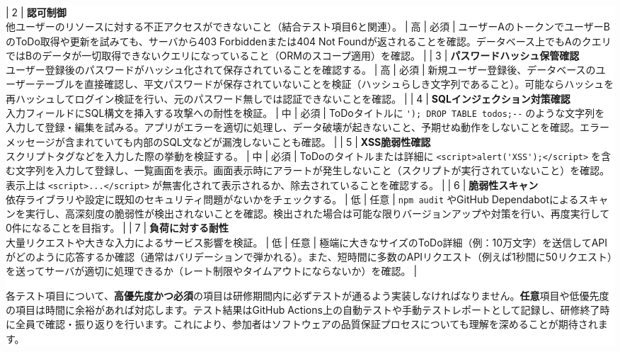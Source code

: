 | 2   | **認可制御**<br>他ユーザーのリソースに対する不正アクセスができないこと（結合テスト項目6と関連）。            | 高   | 必須    | ユーザーAのトークンでユーザーBのToDo取得や更新を試みても、サーバから403 Forbiddenまたは404 Not Foundが返されることを確認。データベース上でもAのクエリではBのデータが一切取得できないクエリになっていること（ORMのスコープ適用）を確認。                                    |
| 3   | **パスワードハッシュ保管確認**<br>ユーザー登録後のパスワードがハッシュ化されて保存されていることを確認する。       | 高   | 必須    | 新規ユーザー登録後、データベースのユーザーテーブルを直接確認し、平文パスワードが保存されていないことを検証（ハッシュらしき文字列であること）。可能ならハッシュを再ハッシュしてログイン検証を行い、元のパスワード無しでは認証できないことを確認。                                                  |
| 4   | **SQLインジェクション対策確認**<br>入力フィールドにSQL構文を挿入する攻撃への耐性を検証。              | 中   | 必須    | ToDoタイトルに `'); DROP TABLE todos;--` のような文字列を入力して登録・編集を試みる。アプリがエラーを適切に処理し、データ破壊が起きないこと、予期せぬ動作をしないことを確認。エラーメッセージが含まれていても内部のSQL文などが漏洩しないことも確認。                               |
| 5   | **XSS脆弱性確認**<br>スクリプトタグなどを入力した際の挙動を検証する。                         | 中   | 必須    | ToDoのタイトルまたは詳細に `<script>alert('XSS');</script>` を含む文字列を入力して登録し、一覧画面を表示。画面表示時にアラートが発生しないこと（スクリプトが実行されていないこと）を確認。表示上は `<script>...</script>` が無害化されて表示されるか、除去されていることを確認する。 |
| 6   | **脆弱性スキャン**<br>依存ライブラリや設定に既知のセキュリティ問題がないかをチェックする。                | 低   | 任意    | `npm audit` やGitHub Dependabotによるスキャンを実行し、高深刻度の脆弱性が検出されないことを確認。検出された場合は可能な限りバージョンアップや対策を行い、再度実行して0件になることを目指す。                                                             |
| 7   | **負荷に対する耐性**<br>大量リクエストや大きな入力によるサービス影響を検証。                       | 低   | 任意    | 極端に大きなサイズのToDo詳細（例：10万文字）を送信してAPIがどのように応答するか確認（通常はバリデーションで弾かれる）。また、短時間に多数のAPIリクエスト（例えば1秒間に50リクエスト）を送ってサーバが適切に処理できるか（レート制限やタイムアウトにならないか）を確認。                               |

各テスト項目について、**高優先度かつ必須**の項目は研修期間内に必ずテストが通るよう実装しなければなりません。**任意**項目や低優先度の項目は時間に余裕があれば対応します。テスト結果はGitHub Actions上の自動テストや手動テストレポートとして記録し、研修終了時に全員で確認・振り返りを行います。これにより、参加者はソフトウェアの品質保証プロセスについても理解を深めることが期待されます。
